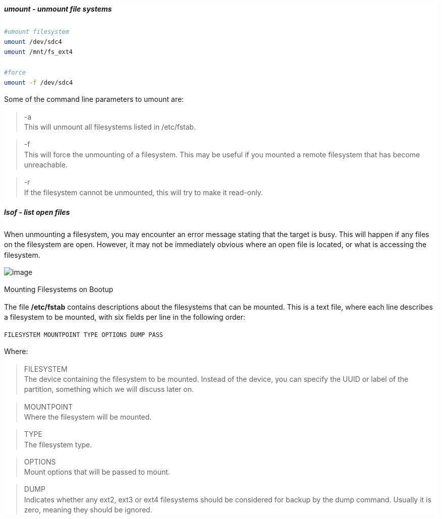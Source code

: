 ##### umount - unmount file systems

```sh
#umount filesystem
umount /dev/sdc4
umount /mnt/fs_ext4

#force
umount -f /dev/sdc4
```

Some of the command line parameters to umount are:

>-a\
This will unmount all filesystems listed in /etc/fstab.

>-f\
This will force the unmounting of a filesystem. This may be useful if you mounted a remote filesystem that has become unreachable.

>-r\
If the filesystem cannot be unmounted, this will try to make it read-only.


##### lsof - list open files

When unmounting a filesystem, you may encounter an error message stating that the target is busy. This will happen if any files on the filesystem are open. However, it may not be immediately obvious where an open file is located, or what is accessing the filesystem.

![image](https://user-images.githubusercontent.com/62715900/138948112-106def12-8f35-4519-9529-2c145ab80f14.png)

Mounting Filesystems on Bootup

The file **/etc/fstab** contains descriptions about the filesystems that can be mounted. This is a text file, where each line describes a filesystem to be mounted, with six fields per line in the following order:

```sh
FILESYSTEM MOUNTPOINT TYPE OPTIONS DUMP PASS
```

Where:

>FILESYSTEM\
The device containing the filesystem to be mounted. Instead of the device, you can specify the UUID or label of the partition, something which we will discuss later on.

>MOUNTPOINT\
Where the filesystem will be mounted.

>TYPE\
The filesystem type.

>OPTIONS\
Mount options that will be passed to mount.

>DUMP\
Indicates whether any ext2, ext3 or ext4 filesystems should be considered for backup by the dump command. Usually it is zero, meaning they should be ignored.
